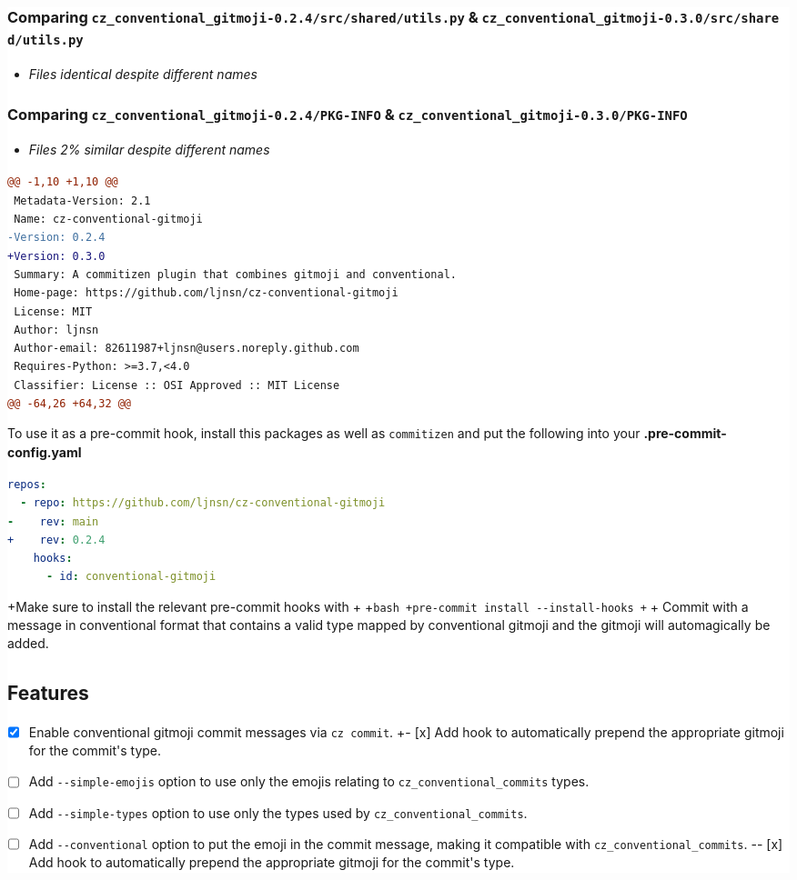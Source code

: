### Comparing `cz_conventional_gitmoji-0.2.4/src/shared/utils.py` & `cz_conventional_gitmoji-0.3.0/src/shared/utils.py`

 * *Files identical despite different names*

### Comparing `cz_conventional_gitmoji-0.2.4/PKG-INFO` & `cz_conventional_gitmoji-0.3.0/PKG-INFO`

 * *Files 2% similar despite different names*

```diff
@@ -1,10 +1,10 @@
 Metadata-Version: 2.1
 Name: cz-conventional-gitmoji
-Version: 0.2.4
+Version: 0.3.0
 Summary: A commitizen plugin that combines gitmoji and conventional.
 Home-page: https://github.com/ljnsn/cz-conventional-gitmoji
 License: MIT
 Author: ljnsn
 Author-email: 82611987+ljnsn@users.noreply.github.com
 Requires-Python: >=3.7,<4.0
 Classifier: License :: OSI Approved :: MIT License
@@ -64,26 +64,32 @@
 ```
 
 To use it as a pre-commit hook, install this packages as well as `commitizen` and put the following into your **.pre-commit-config.yaml**
 
 ```yaml
 repos:
   - repo: https://github.com/ljnsn/cz-conventional-gitmoji
-    rev: main
+    rev: 0.2.4
     hooks:
       - id: conventional-gitmoji
 ```
 
+Make sure to install the relevant pre-commit hooks with
+
+```bash
+pre-commit install --install-hooks
+```
+
 Commit with a message in conventional format that contains a valid type mapped by conventional gitmoji and the gitmoji will automagically be added.
 
 ## Features
 
 - [x] Enable conventional gitmoji commit messages via `cz commit`.
+- [x] Add hook to automatically prepend the appropriate gitmoji for the commit's type.
 - [ ] Add `--simple-emojis` option to use only the emojis relating to `cz_conventional_commits` types.
 - [ ] Add `--simple-types` option to use only the types used by `cz_conventional_commits`.
 - [ ] Add `--conventional` option to put the emoji in the commit message, making it compatible with `cz_conventional_commits`.
-- [x] Add hook to automatically prepend the appropriate gitmoji for the commit's type.
 
